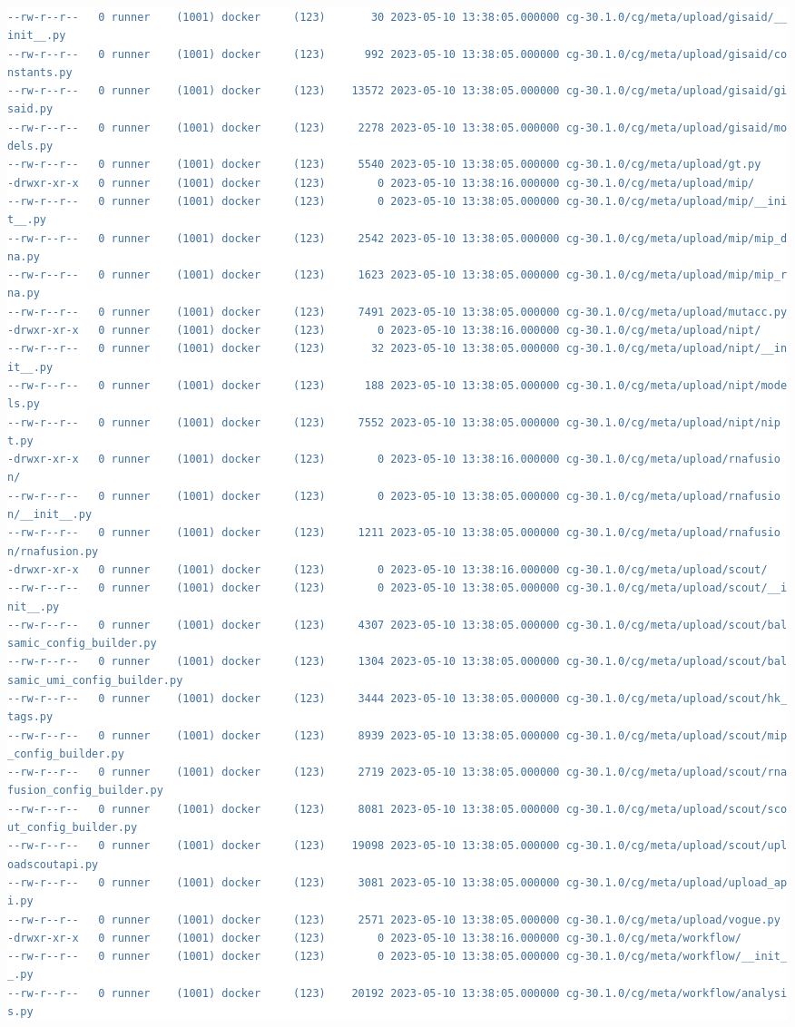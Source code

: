 ```diff
--rw-r--r--   0 runner    (1001) docker     (123)       30 2023-05-10 13:38:05.000000 cg-30.1.0/cg/meta/upload/gisaid/__init__.py
--rw-r--r--   0 runner    (1001) docker     (123)      992 2023-05-10 13:38:05.000000 cg-30.1.0/cg/meta/upload/gisaid/constants.py
--rw-r--r--   0 runner    (1001) docker     (123)    13572 2023-05-10 13:38:05.000000 cg-30.1.0/cg/meta/upload/gisaid/gisaid.py
--rw-r--r--   0 runner    (1001) docker     (123)     2278 2023-05-10 13:38:05.000000 cg-30.1.0/cg/meta/upload/gisaid/models.py
--rw-r--r--   0 runner    (1001) docker     (123)     5540 2023-05-10 13:38:05.000000 cg-30.1.0/cg/meta/upload/gt.py
-drwxr-xr-x   0 runner    (1001) docker     (123)        0 2023-05-10 13:38:16.000000 cg-30.1.0/cg/meta/upload/mip/
--rw-r--r--   0 runner    (1001) docker     (123)        0 2023-05-10 13:38:05.000000 cg-30.1.0/cg/meta/upload/mip/__init__.py
--rw-r--r--   0 runner    (1001) docker     (123)     2542 2023-05-10 13:38:05.000000 cg-30.1.0/cg/meta/upload/mip/mip_dna.py
--rw-r--r--   0 runner    (1001) docker     (123)     1623 2023-05-10 13:38:05.000000 cg-30.1.0/cg/meta/upload/mip/mip_rna.py
--rw-r--r--   0 runner    (1001) docker     (123)     7491 2023-05-10 13:38:05.000000 cg-30.1.0/cg/meta/upload/mutacc.py
-drwxr-xr-x   0 runner    (1001) docker     (123)        0 2023-05-10 13:38:16.000000 cg-30.1.0/cg/meta/upload/nipt/
--rw-r--r--   0 runner    (1001) docker     (123)       32 2023-05-10 13:38:05.000000 cg-30.1.0/cg/meta/upload/nipt/__init__.py
--rw-r--r--   0 runner    (1001) docker     (123)      188 2023-05-10 13:38:05.000000 cg-30.1.0/cg/meta/upload/nipt/models.py
--rw-r--r--   0 runner    (1001) docker     (123)     7552 2023-05-10 13:38:05.000000 cg-30.1.0/cg/meta/upload/nipt/nipt.py
-drwxr-xr-x   0 runner    (1001) docker     (123)        0 2023-05-10 13:38:16.000000 cg-30.1.0/cg/meta/upload/rnafusion/
--rw-r--r--   0 runner    (1001) docker     (123)        0 2023-05-10 13:38:05.000000 cg-30.1.0/cg/meta/upload/rnafusion/__init__.py
--rw-r--r--   0 runner    (1001) docker     (123)     1211 2023-05-10 13:38:05.000000 cg-30.1.0/cg/meta/upload/rnafusion/rnafusion.py
-drwxr-xr-x   0 runner    (1001) docker     (123)        0 2023-05-10 13:38:16.000000 cg-30.1.0/cg/meta/upload/scout/
--rw-r--r--   0 runner    (1001) docker     (123)        0 2023-05-10 13:38:05.000000 cg-30.1.0/cg/meta/upload/scout/__init__.py
--rw-r--r--   0 runner    (1001) docker     (123)     4307 2023-05-10 13:38:05.000000 cg-30.1.0/cg/meta/upload/scout/balsamic_config_builder.py
--rw-r--r--   0 runner    (1001) docker     (123)     1304 2023-05-10 13:38:05.000000 cg-30.1.0/cg/meta/upload/scout/balsamic_umi_config_builder.py
--rw-r--r--   0 runner    (1001) docker     (123)     3444 2023-05-10 13:38:05.000000 cg-30.1.0/cg/meta/upload/scout/hk_tags.py
--rw-r--r--   0 runner    (1001) docker     (123)     8939 2023-05-10 13:38:05.000000 cg-30.1.0/cg/meta/upload/scout/mip_config_builder.py
--rw-r--r--   0 runner    (1001) docker     (123)     2719 2023-05-10 13:38:05.000000 cg-30.1.0/cg/meta/upload/scout/rnafusion_config_builder.py
--rw-r--r--   0 runner    (1001) docker     (123)     8081 2023-05-10 13:38:05.000000 cg-30.1.0/cg/meta/upload/scout/scout_config_builder.py
--rw-r--r--   0 runner    (1001) docker     (123)    19098 2023-05-10 13:38:05.000000 cg-30.1.0/cg/meta/upload/scout/uploadscoutapi.py
--rw-r--r--   0 runner    (1001) docker     (123)     3081 2023-05-10 13:38:05.000000 cg-30.1.0/cg/meta/upload/upload_api.py
--rw-r--r--   0 runner    (1001) docker     (123)     2571 2023-05-10 13:38:05.000000 cg-30.1.0/cg/meta/upload/vogue.py
-drwxr-xr-x   0 runner    (1001) docker     (123)        0 2023-05-10 13:38:16.000000 cg-30.1.0/cg/meta/workflow/
--rw-r--r--   0 runner    (1001) docker     (123)        0 2023-05-10 13:38:05.000000 cg-30.1.0/cg/meta/workflow/__init__.py
--rw-r--r--   0 runner    (1001) docker     (123)    20192 2023-05-10 13:38:05.000000 cg-30.1.0/cg/meta/workflow/analysis.py
```